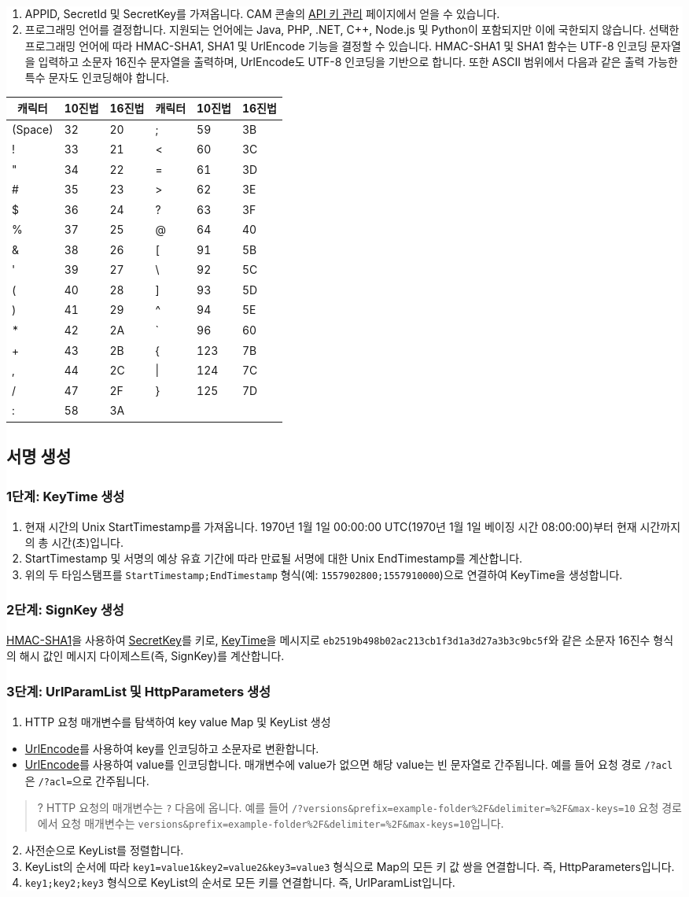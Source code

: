 1. APPID, SecretId 및 SecretKey를 가져옵니다. 
CAM 콘솔의 [API 키 관리](https://console.cloud.tencent.com/cam/capi) 페이지에서 얻을 수 있습니다.
2. 프로그래밍 언어를 결정합니다.
지원되는 언어에는 Java, PHP, .NET, C++, Node.js 및 Python이 포함되지만 이에 국한되지 않습니다. 선택한 프로그래밍 언어에 따라 HMAC-SHA1, SHA1 및 UrlEncode 기능을 결정할 수 있습니다.
HMAC-SHA1 및 SHA1 함수는 UTF-8 인코딩 문자열을 입력하고 소문자 16진수 문자열을 출력하며, UrlEncode도 UTF-8 인코딩을 기반으로 합니다. 또한 ASCII 범위에서 다음과 같은 출력 가능한 특수 문자도 인코딩해야 합니다.

| 캐릭터 | 10진법 | 16진법 | 캐릭터 | 10진법 | 16진법 |
| ------ | ------ | -------- | ---- | ------ | -------- |
| (Space) | 32     | 20       | ;    | 59     | 3B       |
| !      | 33     | 21       | <    | 60     | 3C       |
| "      | 34     | 22       | =    | 61     | 3D       |
| #      | 35     | 23       | >    | 62     | 3E       |
| $      | 36     | 24       | ?    | 63     | 3F       |
| %      | 37     | 25       | @    | 64     | 40       |
| &      | 38     | 26       | [    | 91     | 5B       |
| '      | 39     | 27       | \    | 92     | 5C       |
| (      | 40     | 28       | ]    | 93     | 5D       |
| )      | 41     | 29       | ^    | 94     | 5E       |
| *      | 42     | 2A       | \`    | 96     | 60       |
| +      | 43     | 2B       | {    | 123    | 7B       |
| ,      | 44     | 2C       |  \|    | 124    | 7C       |
| /      | 47     | 2F       | }    | 125    | 7D       |
| :      | 58     | 3A       |      |        |          |

## 서명 생성

### 1단계: KeyTime 생성
1. 현재 시간의 Unix StartTimestamp를 가져옵니다. 1970년 1월 1일 00:00:00 UTC(1970년 1월 1일 베이징 시간 08:00:00)부터 현재 시간까지의 총 시간(초)입니다.
2. StartTimestamp 및 서명의 예상 유효 기간에 따라 만료될 서명에 대한 Unix EndTimestamp를 계산합니다.
3. 위의 두 타임스탬프를 `StartTimestamp;EndTimestamp` 형식(예: `1557902800;1557910000`)으로 연결하여 KeyTime을 생성합니다.

### 2단계: SignKey 생성
[HMAC-SHA1](#.E5.87.86.E5.A4.87.E5.B7.A5.E4.BD.9C)을 사용하여 [SecretKey](#.E5.87.86.E5.A4.87.E5.B7.A5.E4.BD.9C)를 키로, [KeyTime](#.E6.AD.A5.E9.AA.A41.EF.BC.9A.E7.94.9F.E6.88.90-keytime)을 메시지로 `eb2519b498b02ac213cb1f3d1a3d27a3b3c9bc5f`와 같은 소문자 16진수 형식의 해시 값인 메시지 다이제스트(즉, SignKey)를 계산합니다.


### 3단계: UrlParamList 및 HttpParameters 생성
1. HTTP 요청 매개변수를 탐색하여 key value Map 및 KeyList 생성
 - [UrlEncode](#.E5.87.86.E5.A4.87.E5.B7.A5.E4.BD.9C)를 사용하여 key를 인코딩하고 소문자로 변환합니다.
 - [UrlEncode](#.E5.87.86.E5.A4.87.E5.B7.A5.E4.BD.9C)를 사용하여 value를 인코딩합니다. 매개변수에 value가 없으면 해당 value는 빈 문자열로 간주됩니다. 예를 들어 요청 경로 `/?acl`은 `/?acl=`으로 간주됩니다.
>? HTTP 요청의 매개변수는 `?` 다음에 옵니다. 예를 들어 `/?versions&prefix=example-folder%2F&delimiter=%2F&max-keys=10` 요청 경로에서 요청 매개변수는 `versions&prefix=example-folder%2F&delimiter=%2F&max-keys=10`입니다.
>
2. 사전순으로 KeyList를 정렬합니다.
3. KeyList의 순서에 따라 `key1=value1&key2=value2&key3=value3` 형식으로 Map의 모든 키 값 쌍을 연결합니다. 즉, HttpParameters입니다.
4. `key1;key2;key3` 형식으로 KeyList의 순서로 모든 키를 연결합니다. 즉, UrlParamList입니다.
